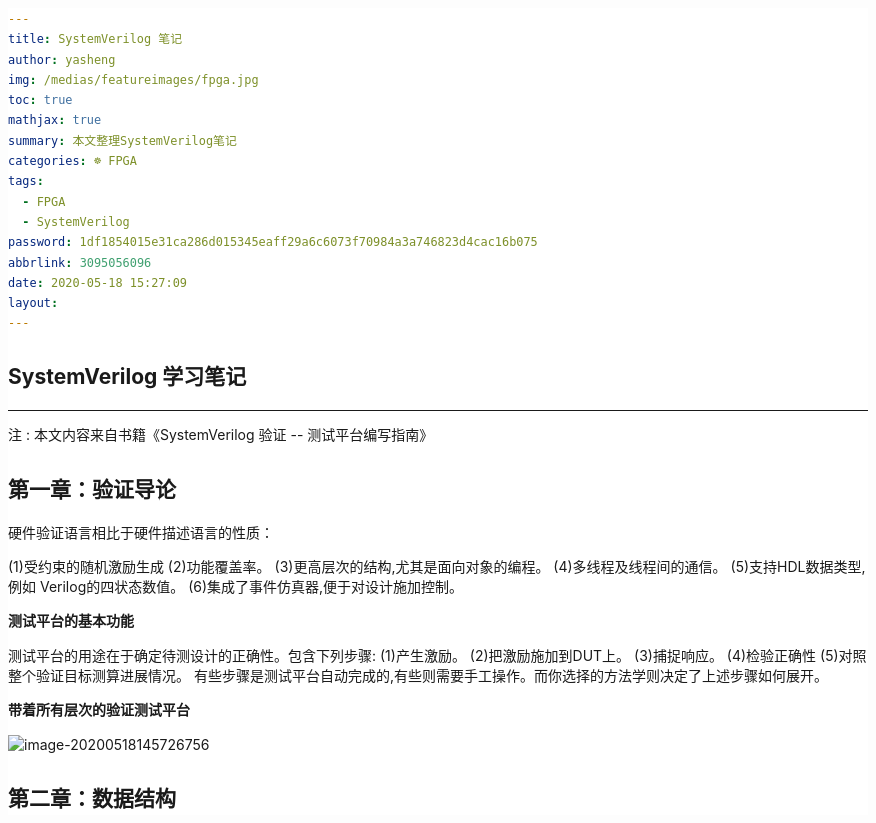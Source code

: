 ```yaml
---
title: SystemVerilog 笔记
author: yasheng
img: /medias/featureimages/fpga.jpg
toc: true
mathjax: true
summary: 本文整理SystemVerilog笔记
categories: ☸ FPGA
tags:
  - FPGA
  - SystemVerilog
password: 1df1854015e31ca286d015345eaff29a6c6073f70984a3a746823d4cac16b075
abbrlink: 3095056096
date: 2020-05-18 15:27:09
layout:
---
```



## SystemVerilog 学习笔记

---

 注 : 本文内容来自书籍《SystemVerilog 验证 -- 测试平台编写指南》

## 第一章：验证导论

硬件验证语言相比于硬件描述语言的性质：

(1)受约束的随机激励生成
(2)功能覆盖率。
(3)更高层次的结构,尤其是面向对象的编程。
(4)多线程及线程间的通信。
(5)支持HDL数据类型,例如 Verilog的四状态数值。
(6)集成了事件仿真器,便于对设计施加控制。

**测试平台的基本功能**

测试平台的用途在于确定待测设计的正确性。包含下列步骤:
(1)产生激励。
(2)把激励施加到DUT上。
(3)捕捉响应。
(4)检验正确性
(5)对照整个验证目标测算进展情况。
有些步骤是测试平台自动完成的,有些则需要手工操作。而你选择的方法学则决定了上述步骤如何展开。

**带着所有层次的验证测试平台**

![image-20200518145726756](C:\Users\yasheng\AppData\Roaming\Typora\typora-user-images\image-20200518145726756.png)



## 第二章：数据结构
